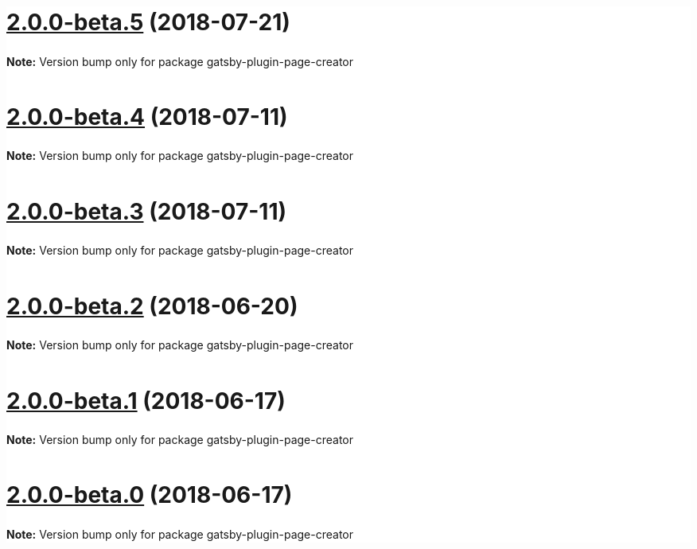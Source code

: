 <a name="2.0.0-beta.5"></a>

# [2.0.0-beta.5](https://github.com/gatsbyjs/gatsby/compare/gatsby-plugin-page-creator@2.0.0-beta.4...gatsby-plugin-page-creator@2.0.0-beta.5) (2018-07-21)

**Note:** Version bump only for package gatsby-plugin-page-creator

<a name="2.0.0-beta.4"></a>

# [2.0.0-beta.4](https://github.com/gatsbyjs/gatsby/compare/gatsby-plugin-page-creator@2.0.0-beta.3...gatsby-plugin-page-creator@2.0.0-beta.4) (2018-07-11)

**Note:** Version bump only for package gatsby-plugin-page-creator

<a name="2.0.0-beta.3"></a>

# [2.0.0-beta.3](https://github.com/gatsbyjs/gatsby/compare/gatsby-plugin-page-creator@2.0.0-beta.2...gatsby-plugin-page-creator@2.0.0-beta.3) (2018-07-11)

**Note:** Version bump only for package gatsby-plugin-page-creator

<a name="2.0.0-beta.2"></a>

# [2.0.0-beta.2](https://github.com/gatsbyjs/gatsby/compare/gatsby-plugin-page-creator@2.0.0-beta.1...gatsby-plugin-page-creator@2.0.0-beta.2) (2018-06-20)

**Note:** Version bump only for package gatsby-plugin-page-creator

<a name="2.0.0-beta.1"></a>

# [2.0.0-beta.1](https://github.com/gatsbyjs/gatsby/compare/gatsby-plugin-page-creator@2.0.0-beta.0...gatsby-plugin-page-creator@2.0.0-beta.1) (2018-06-17)

**Note:** Version bump only for package gatsby-plugin-page-creator

<a name="2.0.0-beta.0"></a>

# [2.0.0-beta.0](https://github.com/gatsbyjs/gatsby/compare/gatsby-plugin-page-creator@1.0.1...gatsby-plugin-page-creator@2.0.0-beta.0) (2018-06-17)

**Note:** Version bump only for package gatsby-plugin-page-creator
